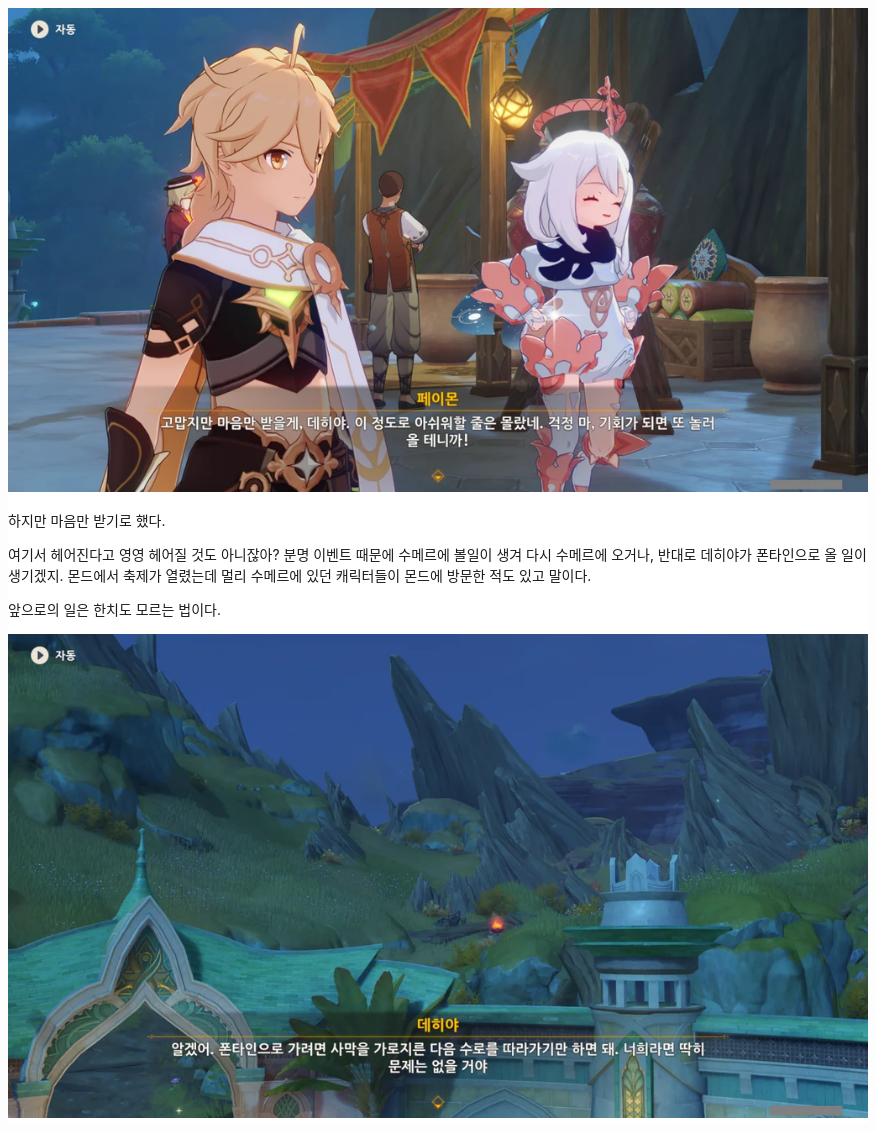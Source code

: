 ![](020.webp)

하지만 마음만 받기로 했다.

여기서 헤어진다고 영영 헤어질 것도 아니잖아? 분명 이벤트 때문에 수메르에 볼일이 생겨 다시 수메르에 오거나, 반대로 데히야가 폰타인으로 올 일이 생기겠지. 몬드에서 축제가 열렸는데 멀리 수메르에 있던 캐릭터들이 몬드에 방문한 적도 있고 말이다.

앞으로의 일은 한치도 모르는 법이다.

![](021.webp)
